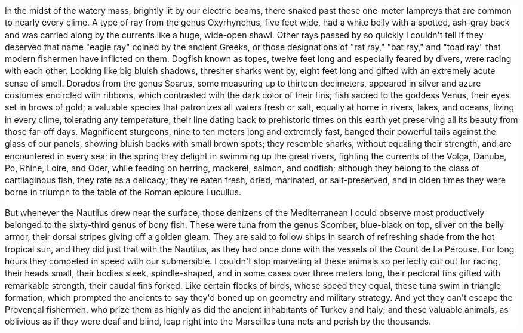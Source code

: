 In the midst of the watery mass, brightly lit by our electric beams,
there snaked past those one-meter lampreys that are common
to nearly every clime.  A type of ray from the genus Oxyrhynchus,
five feet wide, had a white belly with a spotted, ash-gray back
and was carried along by the currents like a huge, wide-open shawl.
Other rays passed by so quickly I couldn't tell if they deserved that
name "eagle ray" coined by the ancient Greeks, or those designations
of "rat ray," "bat ray," and "toad ray" that modern fishermen
have inflicted on them.  Dogfish known as topes, twelve feet long
and especially feared by divers, were racing with each other.
Looking like big bluish shadows, thresher sharks went by,
eight feet long and gifted with an extremely acute sense of smell.
Dorados from the genus Sparus, some measuring up to thirteen
decimeters, appeared in silver and azure costumes encircled
with ribbons, which contrasted with the dark color of their fins;
fish sacred to the goddess Venus, their eyes set in brows of gold;
a valuable species that patronizes all waters fresh or salt,
equally at home in rivers, lakes, and oceans, living in every clime,
tolerating any temperature, their line dating back to prehistoric times
on this earth yet preserving all its beauty from those far-off days.
Magnificent sturgeons, nine to ten meters long and extremely fast,
banged their powerful tails against the glass of our panels,
showing bluish backs with small brown spots; they resemble sharks,
without equaling their strength, and are encountered in every sea;
in the spring they delight in swimming up the great rivers,
fighting the currents of the Volga, Danube, Po, Rhine, Loire, and Oder,
while feeding on herring, mackerel, salmon, and codfish; although they
belong to the class of cartilaginous fish, they rate as a delicacy;
they're eaten fresh, dried, marinated, or salt-preserved,
and in olden times they were borne in triumph to the table of
the Roman epicure Lucullus.

But whenever the Nautilus drew near the surface, those denizens
of the Mediterranean I could observe most productively belonged
to the sixty-third genus of bony fish.  These were tuna from
the genus Scomber, blue-black on top, silver on the belly armor,
their dorsal stripes giving off a golden gleam.  They are said to
follow ships in search of refreshing shade from the hot tropical sun,
and they did just that with the Nautilus, as they had once done
with the vessels of the Count de La Pérouse. For long hours they
competed in speed with our submersible.  I couldn't stop marveling
at these animals so perfectly cut out for racing, their heads small,
their bodies sleek, spindle-shaped, and in some cases over three
meters long, their pectoral fins gifted with remarkable strength,
their caudal fins forked.  Like certain flocks of birds, whose speed
they equal, these tuna swim in triangle formation, which prompted
the ancients to say they'd boned up on geometry and military strategy.
And yet they can't escape the Provençal fishermen, who prize them
as highly as did the ancient inhabitants of Turkey and Italy;
and these valuable animals, as oblivious as if they were deaf
and blind, leap right into the Marseilles tuna nets and perish
by the thousands.
